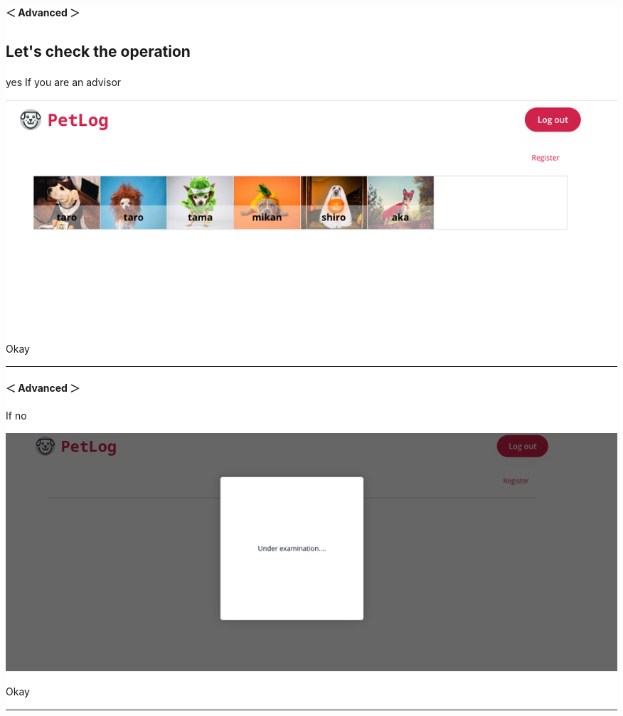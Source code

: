 #### ＜ Advanced ＞

## Let's check the operation

yes If you are an advisor

![](images/2024-11-21-22-41-59.png)

Okay

---

#### ＜ Advanced ＞

If no

![](images/2024-11-21-22-41-32.png)

Okay

---